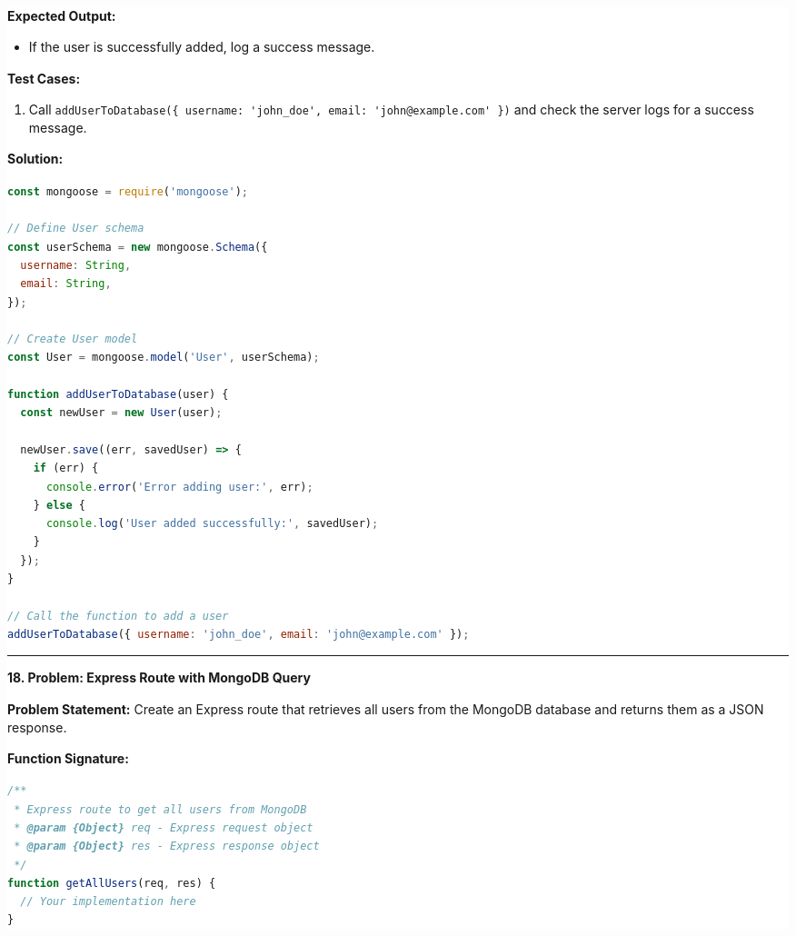 **Expected Output:**
- If the user is successfully added, log a success message.

**Test Cases:**
1. Call `addUserToDatabase({ username: 'john_doe', email: 'john@example.com' })` and check the server logs for a success message.

**Solution:**
```javascript
const mongoose = require('mongoose');

// Define User schema
const userSchema = new mongoose.Schema({
  username: String,
  email: String,
});

// Create User model
const User = mongoose.model('User', userSchema);

function addUserToDatabase(user) {
  const newUser = new User(user);

  newUser.save((err, savedUser) => {
    if (err) {
      console.error('Error adding user:', err);
    } else {
      console.log('User added successfully:', savedUser);
    }
  });
}

// Call the function to add a user
addUserToDatabase({ username: 'john_doe', email: 'john@example.com' });
```

---

**18. Problem: Express Route with MongoDB Query**

**Problem Statement:**
Create an Express route that retrieves all users from the MongoDB database and returns them as a JSON response.

**Function Signature:**
```javascript
/**
 * Express route to get all users from MongoDB
 * @param {Object} req - Express request object
 * @param {Object} res - Express response object
 */
function getAllUsers(req, res) {
  // Your implementation here
}
```
